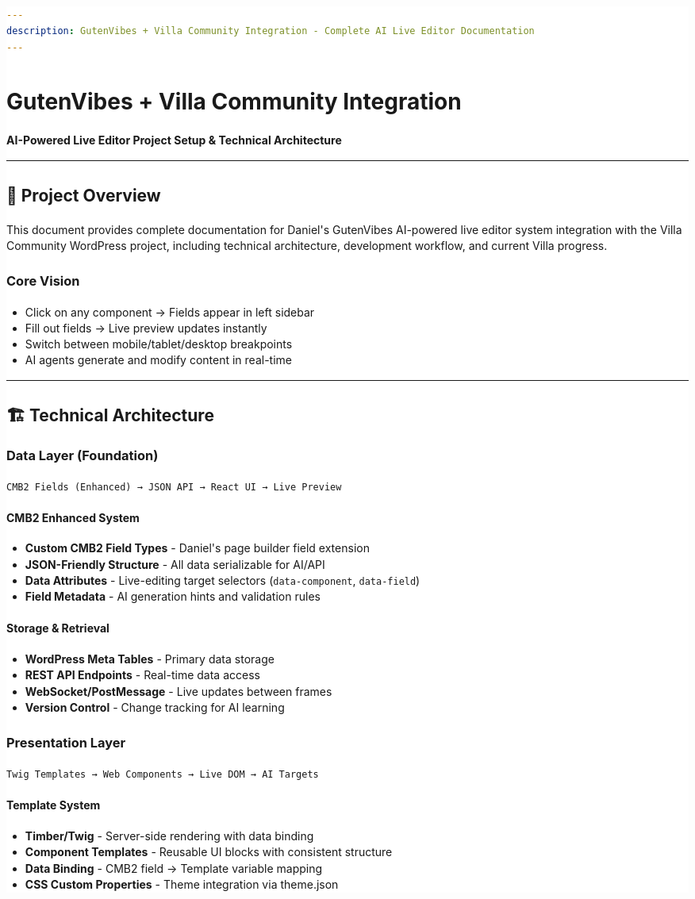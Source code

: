```yaml
---
description: GutenVibes + Villa Community Integration - Complete AI Live Editor Documentation
---
```


# GutenVibes + Villa Community Integration
**AI-Powered Live Editor Project Setup & Technical Architecture**

---

## 🎯 **Project Overview**

This document provides complete documentation for Daniel's GutenVibes AI-powered live editor system integration with the Villa Community WordPress project, including technical architecture, development workflow, and current Villa progress.

### **Core Vision**
- Click on any component → Fields appear in left sidebar
- Fill out fields → Live preview updates instantly  
- Switch between mobile/tablet/desktop breakpoints
- AI agents generate and modify content in real-time

---

## 🏗️ **Technical Architecture**

### **Data Layer (Foundation)**
```
CMB2 Fields (Enhanced) → JSON API → React UI → Live Preview
```

#### **CMB2 Enhanced System**
- **Custom CMB2 Field Types** - Daniel's page builder field extension
- **JSON-Friendly Structure** - All data serializable for AI/API
- **Data Attributes** - Live-editing target selectors (`data-component`, `data-field`)
- **Field Metadata** - AI generation hints and validation rules

#### **Storage & Retrieval**
- **WordPress Meta Tables** - Primary data storage
- **REST API Endpoints** - Real-time data access
- **WebSocket/PostMessage** - Live updates between frames
- **Version Control** - Change tracking for AI learning

### **Presentation Layer**
```
Twig Templates → Web Components → Live DOM → AI Targets
```

#### **Template System**
- **Timber/Twig** - Server-side rendering with data binding
- **Component Templates** - Reusable UI blocks with consistent structure
- **Data Binding** - CMB2 field → Template variable mapping
- **CSS Custom Properties** - Theme integration via theme.json
